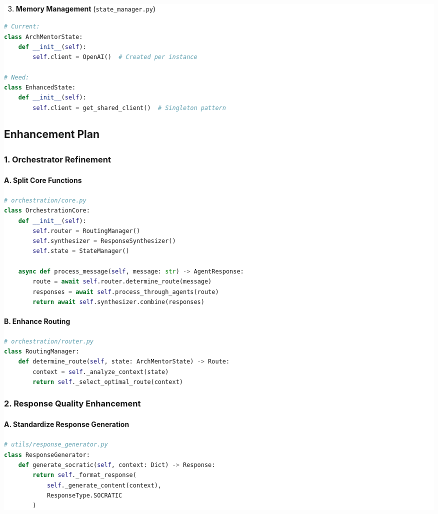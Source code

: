 3. **Memory Management** (`state_manager.py`)
```python
# Current:
class ArchMentorState:
    def __init__(self):
        self.client = OpenAI()  # Created per instance
        
# Need:
class EnhancedState:
    def __init__(self):
        self.client = get_shared_client()  # Singleton pattern
```

## Enhancement Plan

### 1. Orchestrator Refinement

#### A. Split Core Functions
```python
# orchestration/core.py
class OrchestrationCore:
    def __init__(self):
        self.router = RoutingManager()
        self.synthesizer = ResponseSynthesizer()
        self.state = StateManager()

    async def process_message(self, message: str) -> AgentResponse:
        route = await self.router.determine_route(message)
        responses = await self.process_through_agents(route)
        return await self.synthesizer.combine(responses)
```

#### B. Enhance Routing
```python
# orchestration/router.py
class RoutingManager:
    def determine_route(self, state: ArchMentorState) -> Route:
        context = self._analyze_context(state)
        return self._select_optimal_route(context)
```

### 2. Response Quality Enhancement

#### A. Standardize Response Generation
```python
# utils/response_generator.py
class ResponseGenerator:
    def generate_socratic(self, context: Dict) -> Response:
        return self._format_response(
            self._generate_content(context),
            ResponseType.SOCRATIC
        )
```
